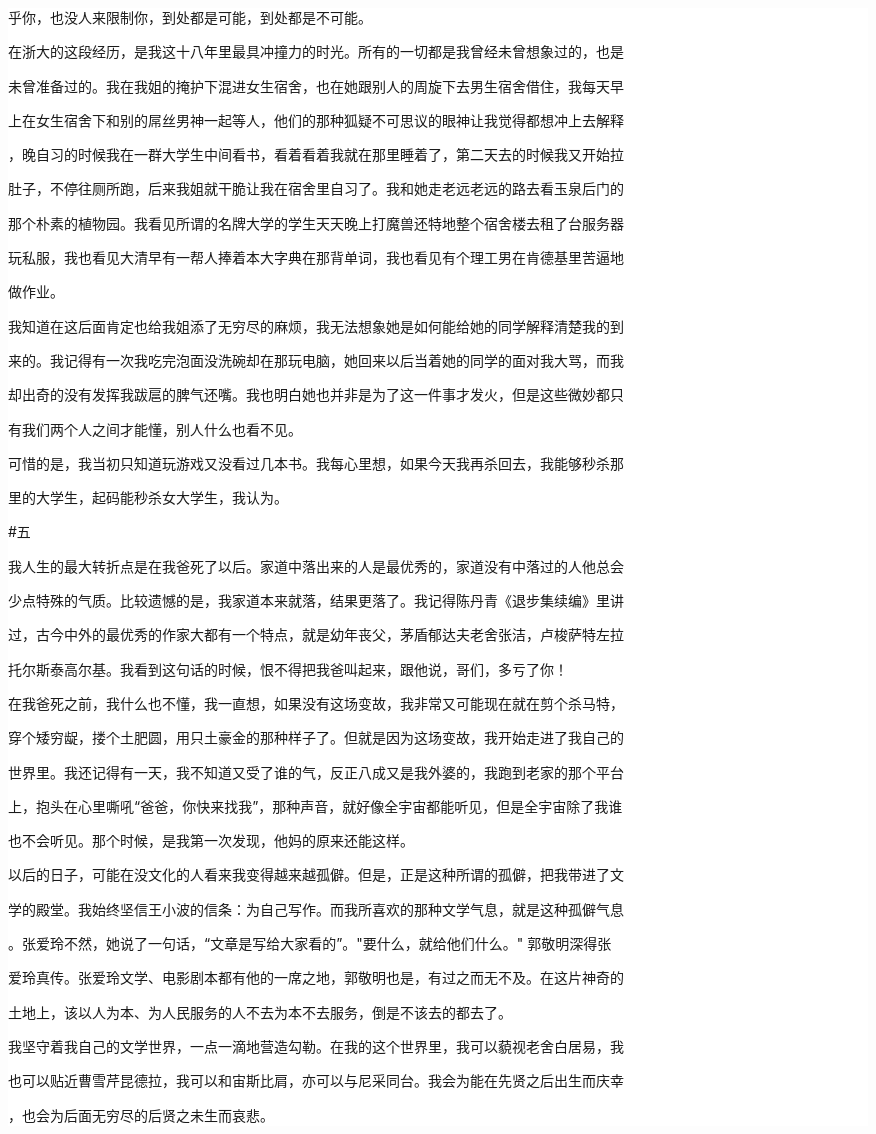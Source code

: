 乎你，也没人来限制你，到处都是可能，到处都是不可能。
 
在浙大的这段经历，是我这十八年里最具冲撞力的时光。所有的一切都是我曾经未曾想象过的，也是

未曾准备过的。我在我姐的掩护下混进女生宿舍，也在她跟别人的周旋下去男生宿舍借住，我每天早

上在女生宿舍下和别的屌丝男神一起等人，他们的那种狐疑不可思议的眼神让我觉得都想冲上去解释

，晚自习的时候我在一群大学生中间看书，看着看着我就在那里睡着了，第二天去的时候我又开始拉

肚子，不停往厕所跑，后来我姐就干脆让我在宿舍里自习了。我和她走老远老远的路去看玉泉后门的

那个朴素的植物园。我看见所谓的名牌大学的学生天天晚上打魔兽还特地整个宿舍楼去租了台服务器

玩私服，我也看见大清早有一帮人捧着本大字典在那背单词，我也看见有个理工男在肯德基里苦逼地

做作业。
 
我知道在这后面肯定也给我姐添了无穷尽的麻烦，我无法想象她是如何能给她的同学解释清楚我的到

来的。我记得有一次我吃完泡面没洗碗却在那玩电脑，她回来以后当着她的同学的面对我大骂，而我

却出奇的没有发挥我跋扈的脾气还嘴。我也明白她也并非是为了这一件事才发火，但是这些微妙都只

有我们两个人之间才能懂，别人什么也看不见。
 
可惜的是，我当初只知道玩游戏又没看过几本书。我每心里想，如果今天我再杀回去，我能够秒杀那

里的大学生，起码能秒杀女大学生，我认为。
 
 
#五
 
我人生的最大转折点是在我爸死了以后。家道中落出来的人是最优秀的，家道没有中落过的人他总会

少点特殊的气质。比较遗憾的是，我家道本来就落，结果更落了。我记得陈丹青《退步集续编》里讲

过，古今中外的最优秀的作家大都有一个特点，就是幼年丧父，茅盾郁达夫老舍张洁，卢梭萨特左拉

托尔斯泰高尔基。我看到这句话的时候，恨不得把我爸叫起来，跟他说，哥们，多亏了你！
 
在我爸死之前，我什么也不懂，我一直想，如果没有这场变故，我非常又可能现在就在剪个杀马特，

穿个矮穷龊，搂个土肥圆，用只土豪金的那种样子了。但就是因为这场变故，我开始走进了我自己的

世界里。我还记得有一天，我不知道又受了谁的气，反正八成又是我外婆的，我跑到老家的那个平台

上，抱头在心里嘶吼“爸爸，你快来找我”，那种声音，就好像全宇宙都能听见，但是全宇宙除了我谁

也不会听见。那个时候，是我第一次发现，他妈的原来还能这样。
 
以后的日子，可能在没文化的人看来我变得越来越孤僻。但是，正是这种所谓的孤僻，把我带进了文

学的殿堂。我始终坚信王小波的信条：为自己写作。而我所喜欢的那种文学气息，就是这种孤僻气息

。张爱玲不然，她说了一句话，“文章是写给大家看的”。"要什么，就给他们什么。" 郭敬明深得张

爱玲真传。张爱玲文学、电影剧本都有他的一席之地，郭敬明也是，有过之而无不及。在这片神奇的

土地上，该以人为本、为人民服务的人不去为本不去服务，倒是不该去的都去了。
 
我坚守着我自己的文学世界，一点一滴地营造勾勒。在我的这个世界里，我可以藐视老舍白居易，我

也可以贴近曹雪芹昆德拉，我可以和宙斯比肩，亦可以与尼采同台。我会为能在先贤之后出生而庆幸

，也会为后面无穷尽的后贤之未生而哀悲。
 